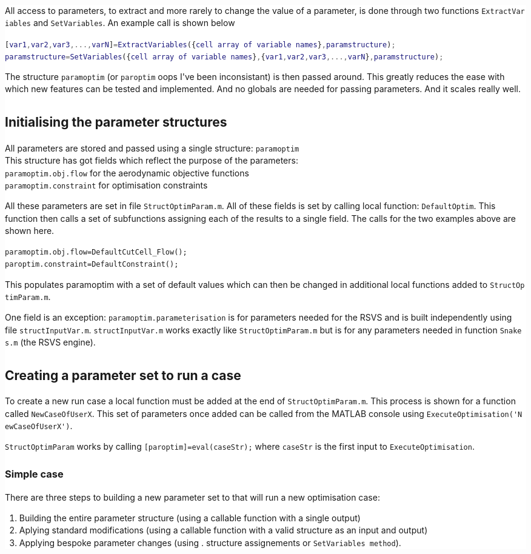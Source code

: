 All access to parameters, to extract and more rarely to change the value of a parameter, is done through two functions `ExtractVariables` and `SetVariables`.
An example call is shown below
```Matlab
[var1,var2,var3,...,varN]=ExtractVariables({cell array of variable names},paramstructure);
paramstructure=SetVariables({cell array of variable names},{var1,var2,var3,...,varN},paramstructure);
```
The structure `paramoptim` (or `paroptim` oops I've been inconsistant) is then passed around. This greatly reduces 
the ease with which new features can be tested and implemented. And no globals are needed for passing parameters. 
And it scales really well.

## Initialising the parameter structures ##

All parameters are stored and passed using a single structure: `paramoptim`  
This structure has got fields which reflect the purpose of the parameters:  
`paramoptim.obj.flow` for the aerodynamic objective functions  
`paramoptim.constraint` for optimisation constraints  

All these parameters are set in file `StructOptimParam.m`. All of these fields is set by calling local function:
`DefaultOptim`. This function then calls a set of subfunctions assigning each of the results to a single field. 
The calls for the two examples above are shown here.

	paramoptim.obj.flow=DefaultCutCell_Flow();
    paroptim.constraint=DefaultConstraint();

This populates paramoptim with a set of default values which can then be changed in additional local functions added to `StructOptimParam.m`.

One field is an exception:
`paramoptim.parameterisation` is for parameters needed for the RSVS and is built independently using file `structInputVar.m`.
`structInputVar.m` works exactly like `StructOptimParam.m` but is for any parameters needed in function `Snakes.m` (the RSVS engine).


## Creating a parameter set to run a case ##

To create a new run case a local function must be added at the end of `StructOptimParam.m`. This process is shown for a
function called `NewCaseOfUserX`. This set of parameters once added can be called from the MATLAB console using
`ExecuteOptimisation('NewCaseOfUserX')`. 

`StructOptimParam` works by calling `[paroptim]=eval(caseStr);` where `caseStr` is the first input to `ExecuteOptimisation`.

### Simple case ###

There are three steps to building a new parameter set to that will run a new optimisation case:  
 1.  Building the entire parameter structure (using a callable function with a single output)  
 2.  Aplying standard modifications (using a callable function with a valid structure as an input and output)  
 3.  Applying bespoke parameter changes (using . structure assignements or `SetVariables method`).  
